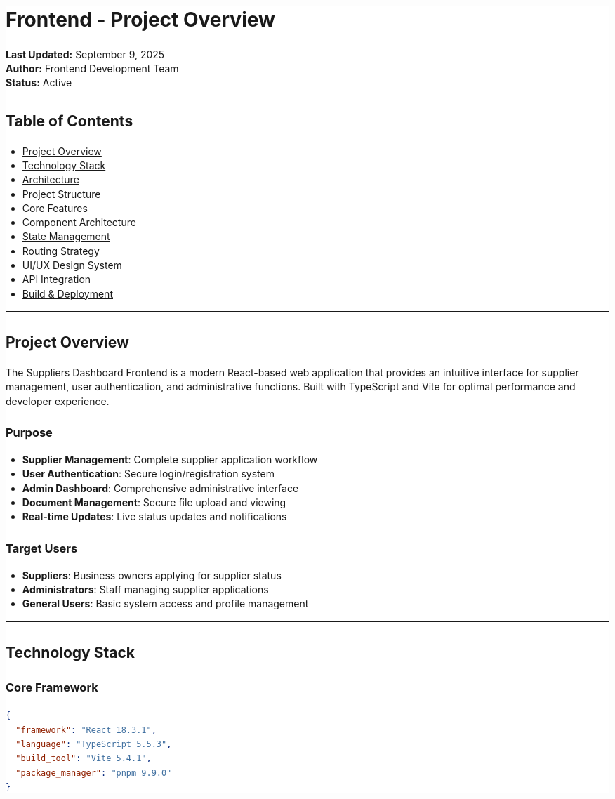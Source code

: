 # Frontend - Project Overview

**Last Updated:** September 9, 2025  
**Author:** Frontend Development Team  
**Status:** Active

## Table of Contents

- [Project Overview](#project-overview)
- [Technology Stack](#technology-stack)
- [Architecture](#architecture)
- [Project Structure](#project-structure)
- [Core Features](#core-features)
- [Component Architecture](#component-architecture)
- [State Management](#state-management)
- [Routing Strategy](#routing-strategy)
- [UI/UX Design System](#uiux-design-system)
- [API Integration](#api-integration)
- [Build & Deployment](#build--deployment)

---

## Project Overview

The Suppliers Dashboard Frontend is a modern React-based web application that provides an intuitive interface for supplier management, user authentication, and administrative functions. Built with TypeScript and Vite for optimal performance and developer experience.

### Purpose

- **Supplier Management**: Complete supplier application workflow
- **User Authentication**: Secure login/registration system
- **Admin Dashboard**: Comprehensive administrative interface
- **Document Management**: Secure file upload and viewing
- **Real-time Updates**: Live status updates and notifications

### Target Users

- **Suppliers**: Business owners applying for supplier status
- **Administrators**: Staff managing supplier applications
- **General Users**: Basic system access and profile management

---

## Technology Stack

### Core Framework

```json
{
  "framework": "React 18.3.1",
  "language": "TypeScript 5.5.3",
  "build_tool": "Vite 5.4.1",
  "package_manager": "pnpm 9.9.0"
}
```
